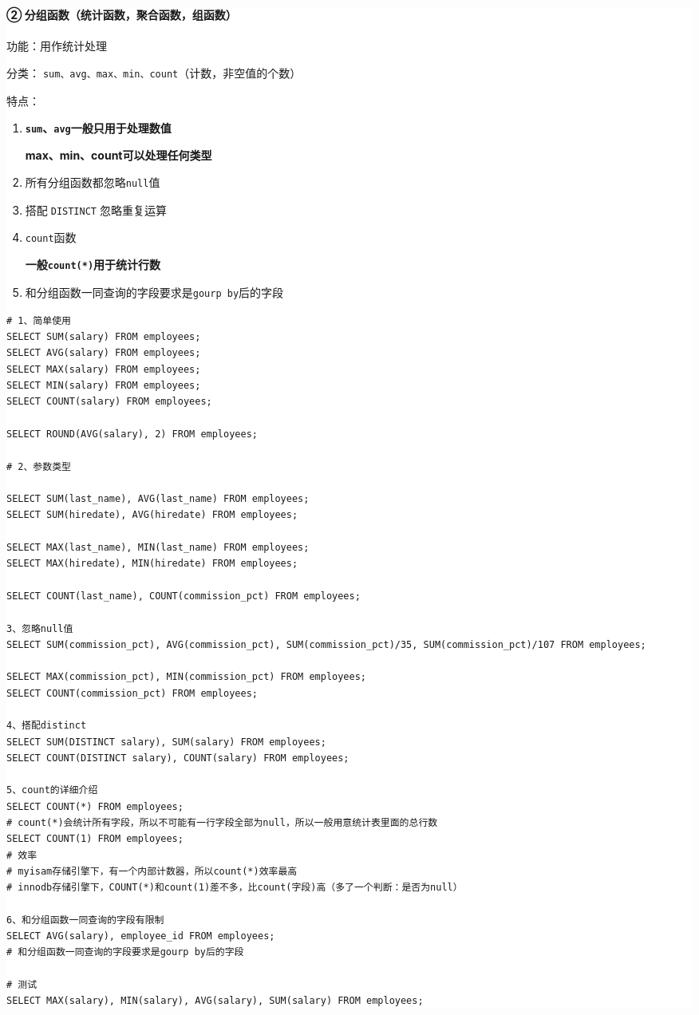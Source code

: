 #### ② 分组函数（统计函数，聚合函数，组函数）

功能：用作统计处理

分类：
`sum、avg、max、min、count`（计数，非空值的个数）

特点：

1. **`sum`、`avg`一般只用于处理数值**

   **max、min、count可以处理任何类型**

2. 所有分组函数都忽略`null`值

3. 搭配 `DISTINCT` 忽略重复运算

4. `count`函数

   **一般`count(*)`用于统计行数**

5. 和分组函数一同查询的字段要求是`gourp by`后的字段

```mysql
# 1、简单使用
SELECT SUM(salary) FROM employees;
SELECT AVG(salary) FROM employees;
SELECT MAX(salary) FROM employees;
SELECT MIN(salary) FROM employees;
SELECT COUNT(salary) FROM employees;

SELECT ROUND(AVG(salary), 2) FROM employees;

# 2、参数类型

SELECT SUM(last_name), AVG(last_name) FROM employees;
SELECT SUM(hiredate), AVG(hiredate) FROM employees;

SELECT MAX(last_name), MIN(last_name) FROM employees;
SELECT MAX(hiredate), MIN(hiredate) FROM employees;

SELECT COUNT(last_name), COUNT(commission_pct) FROM employees;

3、忽略null值
SELECT SUM(commission_pct), AVG(commission_pct), SUM(commission_pct)/35, SUM(commission_pct)/107 FROM employees;

SELECT MAX(commission_pct), MIN(commission_pct) FROM employees;
SELECT COUNT(commission_pct) FROM employees;

4、搭配distinct
SELECT SUM(DISTINCT salary), SUM(salary) FROM employees;
SELECT COUNT(DISTINCT salary), COUNT(salary) FROM employees;

5、count的详细介绍
SELECT COUNT(*) FROM employees;  
# count(*)会统计所有字段，所以不可能有一行字段全部为null，所以一般用意统计表里面的总行数
SELECT COUNT(1) FROM employees;
# 效率
# myisam存储引擎下，有一个内部计数器，所以count(*)效率最高
# innodb存储引擎下，COUNT(*)和count(1)差不多，比count(字段)高（多了一个判断：是否为null）

6、和分组函数一同查询的字段有限制
SELECT AVG(salary), employee_id FROM employees;
# 和分组函数一同查询的字段要求是gourp by后的字段

# 测试
SELECT MAX(salary), MIN(salary), AVG(salary), SUM(salary) FROM employees;
```